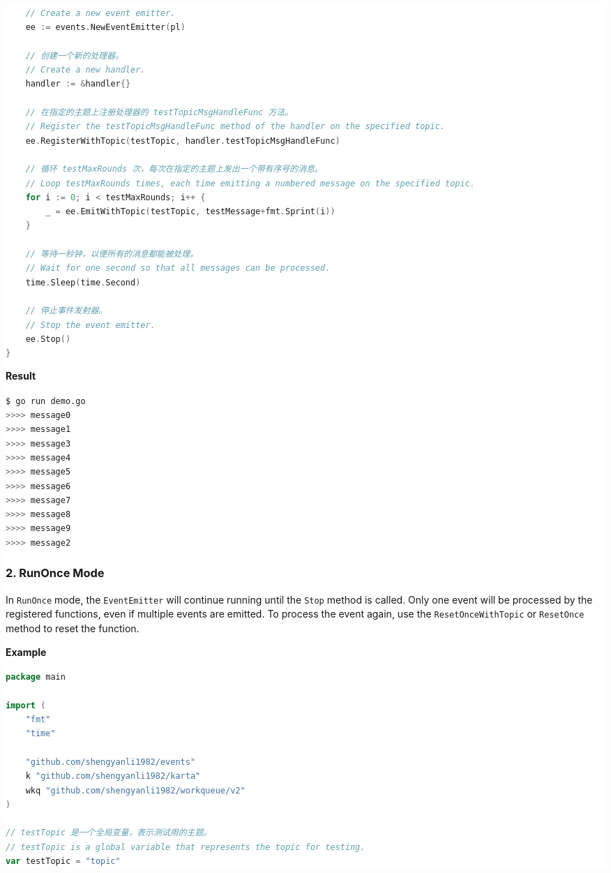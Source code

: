 ```go
	// Create a new event emitter.
	ee := events.NewEventEmitter(pl)

	// 创建一个新的处理器。
	// Create a new handler.
	handler := &handler{}

	// 在指定的主题上注册处理器的 testTopicMsgHandleFunc 方法。
	// Register the testTopicMsgHandleFunc method of the handler on the specified topic.
	ee.RegisterWithTopic(testTopic, handler.testTopicMsgHandleFunc)

	// 循环 testMaxRounds 次，每次在指定的主题上发出一个带有序号的消息。
	// Loop testMaxRounds times, each time emitting a numbered message on the specified topic.
	for i := 0; i < testMaxRounds; i++ {
		_ = ee.EmitWithTopic(testTopic, testMessage+fmt.Sprint(i))
	}

	// 等待一秒钟，以便所有的消息都能被处理。
	// Wait for one second so that all messages can be processed.
	time.Sleep(time.Second)

	// 停止事件发射器。
	// Stop the event emitter.
	ee.Stop()
}
```

**Result**

```bash
$ go run demo.go 
>>>> message0
>>>> message1
>>>> message3
>>>> message4
>>>> message5
>>>> message6
>>>> message7
>>>> message8
>>>> message9
>>>> message2
```

### 2. RunOnce Mode

In `RunOnce` mode, the `EventEmitter` will continue running until the `Stop` method is called. Only one event will be processed by the registered functions, even if multiple events are emitted. To process the event again, use the `ResetOnceWithTopic` or `ResetOnce` method to reset the function.

**Example**

```go
package main

import (
	"fmt"
	"time"

	"github.com/shengyanli1982/events"
	k "github.com/shengyanli1982/karta"
	wkq "github.com/shengyanli1982/workqueue/v2"
)

// testTopic 是一个全局变量，表示测试用的主题。
// testTopic is a global variable that represents the topic for testing.
var testTopic = "topic"
```